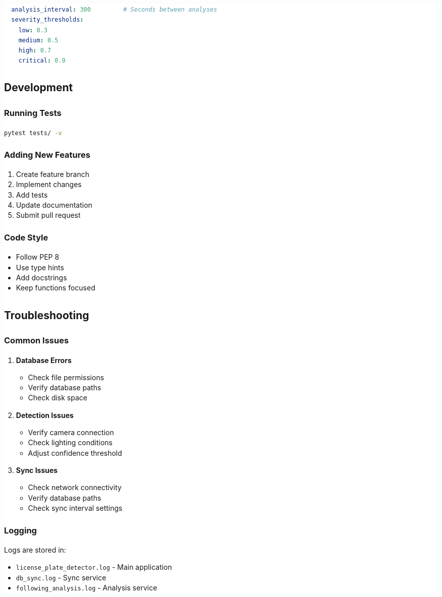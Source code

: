 ```yaml
  analysis_interval: 300         # Seconds between analyses
  severity_thresholds:
    low: 0.3
    medium: 0.5
    high: 0.7
    critical: 0.9
```

## Development

### Running Tests
```bash
pytest tests/ -v
```

### Adding New Features
1. Create feature branch
2. Implement changes
3. Add tests
4. Update documentation
5. Submit pull request

### Code Style
- Follow PEP 8
- Use type hints
- Add docstrings
- Keep functions focused

## Troubleshooting

### Common Issues

1. **Database Errors**
   - Check file permissions
   - Verify database paths
   - Check disk space

2. **Detection Issues**
   - Verify camera connection
   - Check lighting conditions
   - Adjust confidence threshold

3. **Sync Issues**
   - Check network connectivity
   - Verify database paths
   - Check sync interval settings

### Logging
Logs are stored in:
- `license_plate_detector.log` - Main application
- `db_sync.log` - Sync service
- `following_analysis.log` - Analysis service
